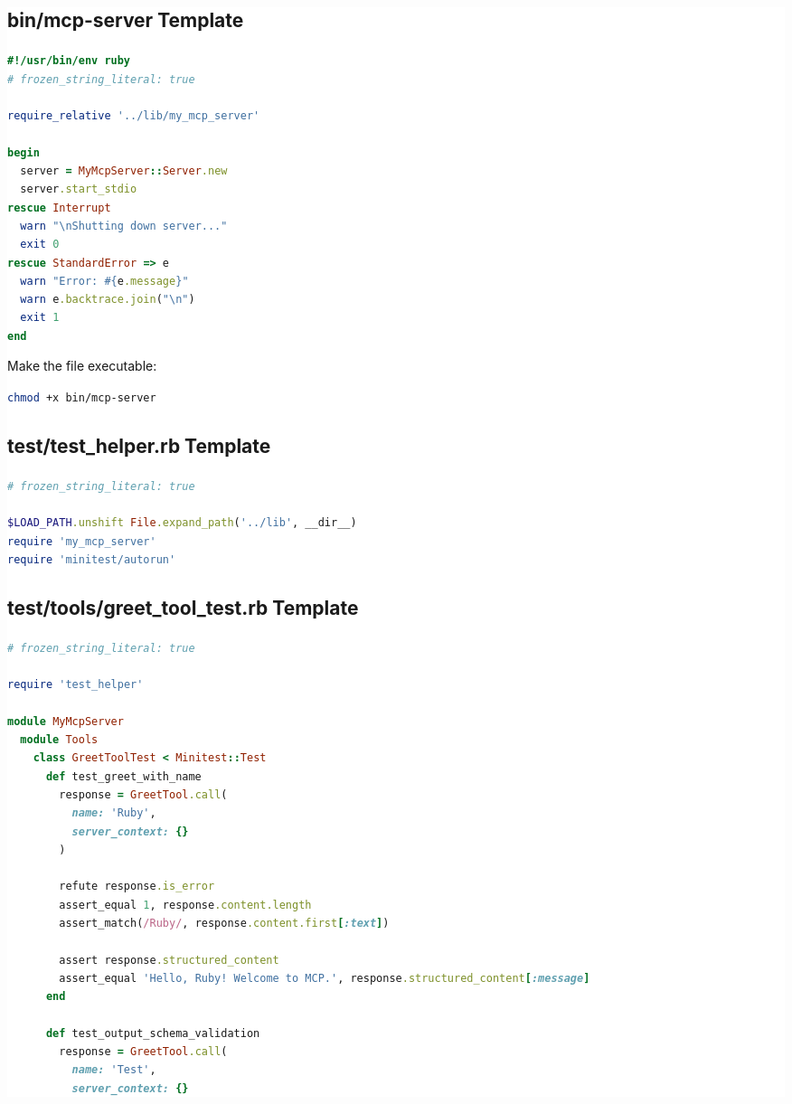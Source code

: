 ## bin/mcp-server Template

```ruby
#!/usr/bin/env ruby
# frozen_string_literal: true

require_relative '../lib/my_mcp_server'

begin
  server = MyMcpServer::Server.new
  server.start_stdio
rescue Interrupt
  warn "\nShutting down server..."
  exit 0
rescue StandardError => e
  warn "Error: #{e.message}"
  warn e.backtrace.join("\n")
  exit 1
end
```

Make the file executable:
```bash
chmod +x bin/mcp-server
```

## test/test_helper.rb Template

```ruby
# frozen_string_literal: true

$LOAD_PATH.unshift File.expand_path('../lib', __dir__)
require 'my_mcp_server'
require 'minitest/autorun'
```

## test/tools/greet_tool_test.rb Template

```ruby
# frozen_string_literal: true

require 'test_helper'

module MyMcpServer
  module Tools
    class GreetToolTest < Minitest::Test
      def test_greet_with_name
        response = GreetTool.call(
          name: 'Ruby',
          server_context: {}
        )

        refute response.is_error
        assert_equal 1, response.content.length
        assert_match(/Ruby/, response.content.first[:text])

        assert response.structured_content
        assert_equal 'Hello, Ruby! Welcome to MCP.', response.structured_content[:message]
      end

      def test_output_schema_validation
        response = GreetTool.call(
          name: 'Test',
          server_context: {}
```